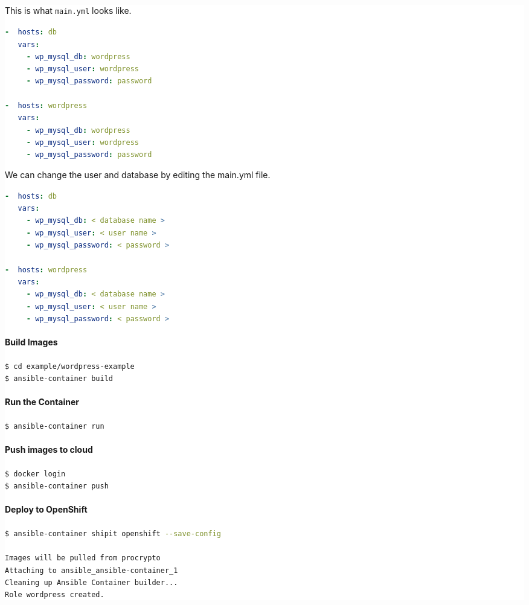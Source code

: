 This is what `main.yml` looks like.

```yaml
-  hosts: db
   vars:
     - wp_mysql_db: wordpress
     - wp_mysql_user: wordpress
     - wp_mysql_password: password

-  hosts: wordpress
   vars:
     - wp_mysql_db: wordpress
     - wp_mysql_user: wordpress
     - wp_mysql_password: password
```

We can change the user and database by editing the main.yml file.

```yaml
-  hosts: db
   vars:
     - wp_mysql_db: < database name >
     - wp_mysql_user: < user name >
     - wp_mysql_password: < password >
     
-  hosts: wordpress
   vars:
     - wp_mysql_db: < database name >
     - wp_mysql_user: < user name >
     - wp_mysql_password: < password >
```

#### Build Images

```
$ cd example/wordpress-example
$ ansible-container build
```

#### Run the Container

```
$ ansible-container run
```

#### Push images to cloud

```
$ docker login
$ ansible-container push
```

#### Deploy to OpenShift

```bash
$ ansible-container shipit openshift --save-config

Images will be pulled from procrypto
Attaching to ansible_ansible-container_1
Cleaning up Ansible Container builder...
Role wordpress created.
```
